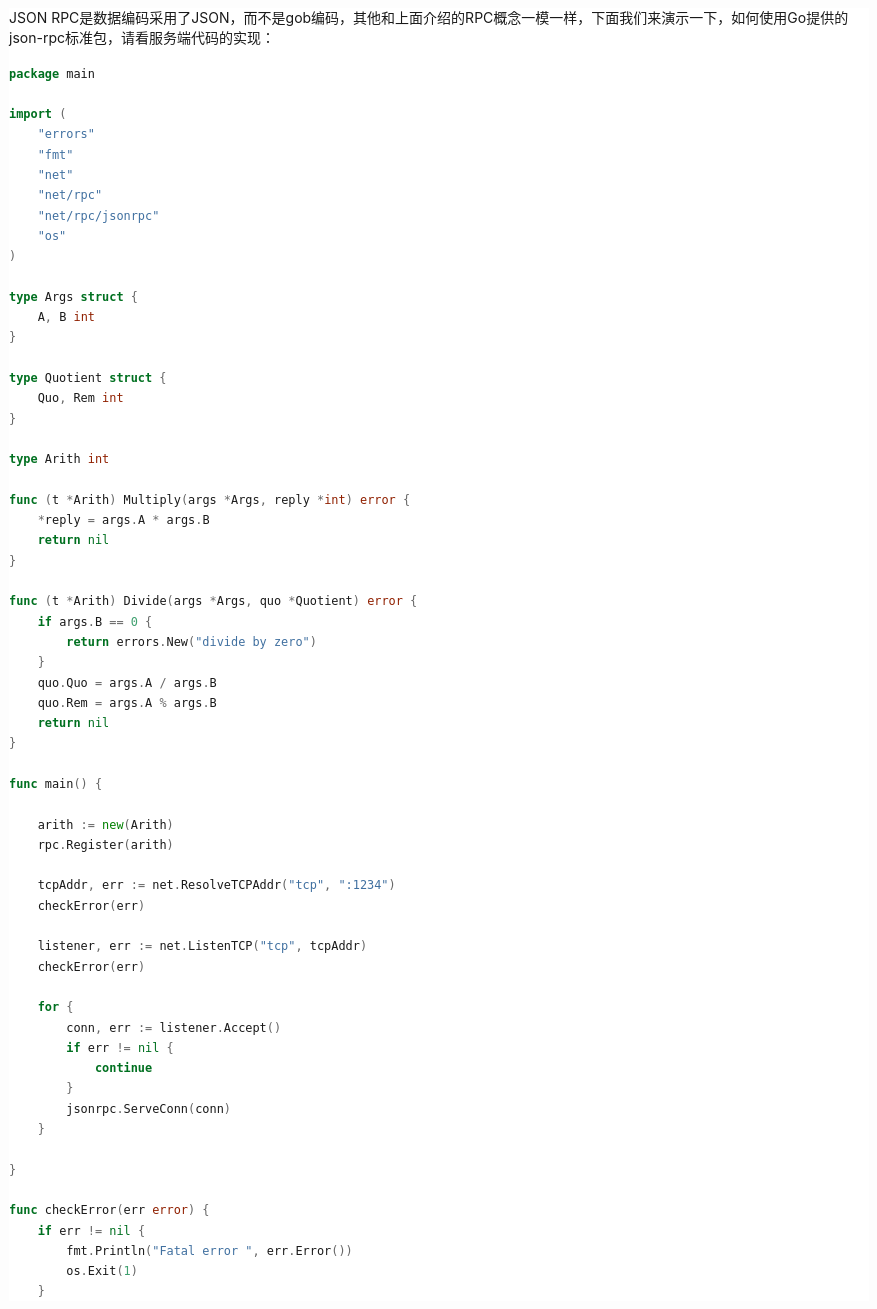 JSON RPC是数据编码采用了JSON，而不是gob编码，其他和上面介绍的RPC概念一模一样，下面我们来演示一下，如何使用Go提供的json-rpc标准包，请看服务端代码的实现：

```go
package main

import (
    "errors"
    "fmt"
    "net"
    "net/rpc"
    "net/rpc/jsonrpc"
    "os"
)

type Args struct {
    A, B int
}

type Quotient struct {
    Quo, Rem int
}

type Arith int

func (t *Arith) Multiply(args *Args, reply *int) error {
    *reply = args.A * args.B
    return nil
}

func (t *Arith) Divide(args *Args, quo *Quotient) error {
    if args.B == 0 {
        return errors.New("divide by zero")
    }
    quo.Quo = args.A / args.B
    quo.Rem = args.A % args.B
    return nil
}

func main() {

    arith := new(Arith)
    rpc.Register(arith)

    tcpAddr, err := net.ResolveTCPAddr("tcp", ":1234")
    checkError(err)

    listener, err := net.ListenTCP("tcp", tcpAddr)
    checkError(err)

    for {
        conn, err := listener.Accept()
        if err != nil {
            continue
        }
        jsonrpc.ServeConn(conn)
    }

}

func checkError(err error) {
    if err != nil {
        fmt.Println("Fatal error ", err.Error())
        os.Exit(1)
    }
```